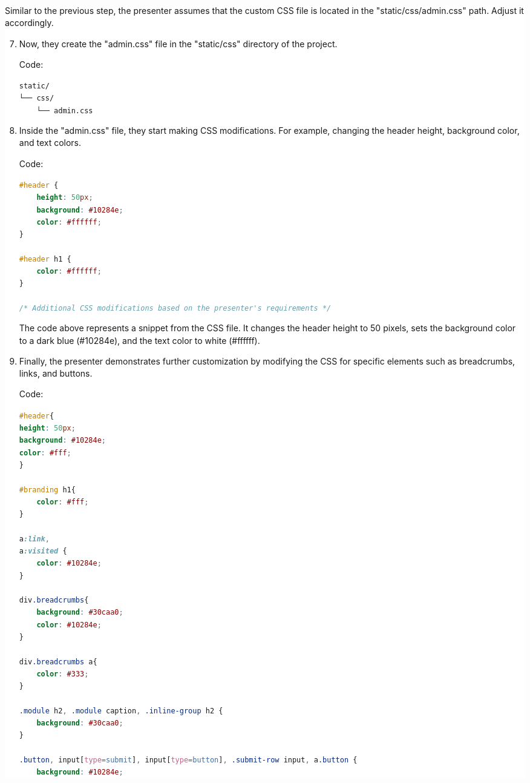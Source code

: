    Similar to the previous step, the presenter assumes that the custom CSS file is located in the "static/css/admin.css" path. Adjust it accordingly.

7. Now, they create the "admin.css" file in the "static/css" directory of the project.

   Code:
   ```
   static/
   └── css/
       └── admin.css
   ```

8. Inside the "admin.css" file, they start making CSS modifications. For example, changing the header height, background color, and text colors.

   Code:
   ```css
   #header {
       height: 50px;
       background: #10284e;
       color: #ffffff;
   }

   #header h1 {
       color: #ffffff;
   }

   /* Additional CSS modifications based on the presenter's requirements */
   ```

   The code above represents a snippet from the CSS file. It changes the header height to 50 pixels, sets the background color to a dark blue (#10284e), and the text color to white (#ffffff).

9. Finally, the presenter demonstrates further customization by modifying the CSS for specific elements such as breadcrumbs, links, and buttons.

   Code:
   ```css
   #header{
   height: 50px;
   background: #10284e;
   color: #fff;
   }
   
   #branding h1{
       color: #fff;
   }
    
   a:link,
   a:visited {
       color: #10284e;
   }
    
   div.breadcrumbs{
       background: #30caa0;
       color: #10284e;
   }
    
   div.breadcrumbs a{
       color: #333;
   }
    
   .module h2, .module caption, .inline-group h2 {
       background: #30caa0;
   }
   
   .button, input[type=submit], input[type=button], .submit-row input, a.button {
       background: #10284e;
   ```